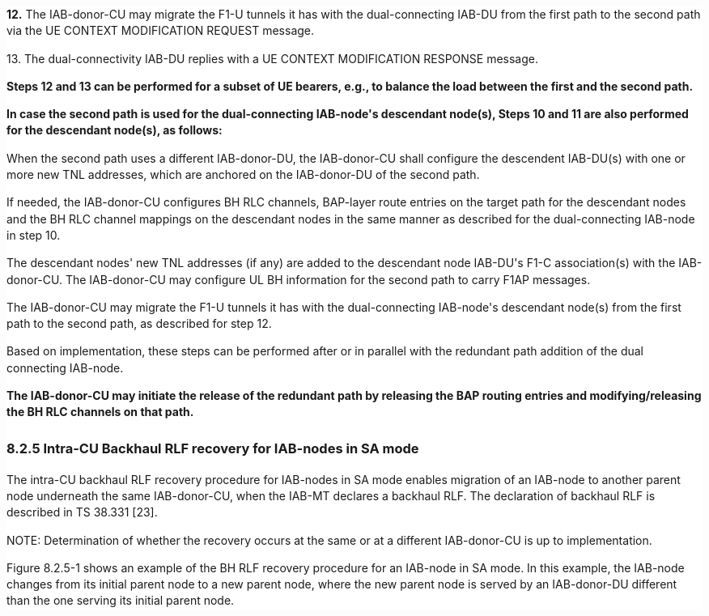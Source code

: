 **12.** The IAB-donor-CU may migrate the F1-U tunnels it has with the
dual-connecting IAB-DU from the first path to the second path via the UE
CONTEXT MODIFICATION REQUEST message.

13\. The dual-connectivity IAB-DU replies with a UE CONTEXT MODIFICATION
RESPONSE message.

**Steps 12 and 13 can be performed for a subset of UE bearers, e.g., to
balance the load between the first and the second path.**

**In case the second path is used for the dual-connecting IAB-node's
descendant node(s), Steps 10 and 11 are also performed for the
descendant node(s), as follows:**

When the second path uses a different IAB-donor-DU, the IAB-donor-CU
shall configure the descendent IAB-DU(s) with one or more new TNL
addresses, which are anchored on the IAB-donor-DU of the second path.

If needed, the IAB-donor-CU configures BH RLC channels, BAP-layer route
entries on the target path for the descendant nodes and the BH RLC
channel mappings on the descendant nodes in the same manner as described
for the dual-connecting IAB-node in step 10.

The descendant nodes' new TNL addresses (if any) are added to the
descendant node IAB-DU's F1-C association(s) with the IAB-donor-CU. The
IAB-donor-CU may configure UL BH information for the second path to
carry F1AP messages.

The IAB-donor-CU may migrate the F1-U tunnels it has with the
dual-connecting IAB-node's descendant node(s) from the first path to the
second path, as described for step 12.

Based on implementation, these steps can be performed after or in
parallel with the redundant path addition of the dual connecting
IAB-node.

**The IAB-donor-CU may initiate the release of the redundant path by
releasing the BAP routing entries and modifying/releasing the BH RLC
channels on that path.**

### 8.2.5 Intra-CU Backhaul RLF recovery for IAB-nodes in SA mode 

The intra-CU backhaul RLF recovery procedure for IAB-nodes in SA mode
enables migration of an IAB-node to another parent node underneath the
same IAB-donor-CU, when the IAB-MT declares a backhaul RLF. The
declaration of backhaul RLF is described in TS 38.331 \[23\].

NOTE: Determination of whether the recovery occurs at the same or at a
different IAB-donor-CU is up to implementation.

Figure 8.2.5-1 shows an example of the BH RLF recovery procedure for an
IAB-node in SA mode. In this example, the IAB-node changes from its
initial parent node to a new parent node, where the new parent node is
served by an IAB-donor-DU different than the one serving its initial
parent node.
